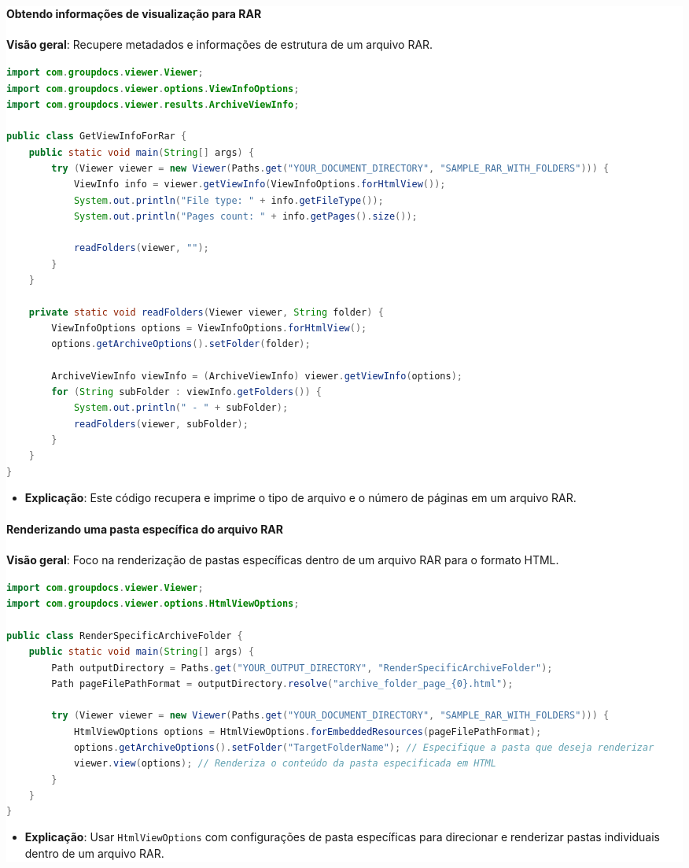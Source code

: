 #### Obtendo informações de visualização para RAR
**Visão geral**: Recupere metadados e informações de estrutura de um arquivo RAR.

```java
import com.groupdocs.viewer.Viewer;
import com.groupdocs.viewer.options.ViewInfoOptions;
import com.groupdocs.viewer.results.ArchiveViewInfo;

public class GetViewInfoForRar {
    public static void main(String[] args) {
        try (Viewer viewer = new Viewer(Paths.get("YOUR_DOCUMENT_DIRECTORY", "SAMPLE_RAR_WITH_FOLDERS"))) {
            ViewInfo info = viewer.getViewInfo(ViewInfoOptions.forHtmlView());
            System.out.println("File type: " + info.getFileType());
            System.out.println("Pages count: " + info.getPages().size());

            readFolders(viewer, "");
        }
    }

    private static void readFolders(Viewer viewer, String folder) {
        ViewInfoOptions options = ViewInfoOptions.forHtmlView();
        options.getArchiveOptions().setFolder(folder);

        ArchiveViewInfo viewInfo = (ArchiveViewInfo) viewer.getViewInfo(options);
        for (String subFolder : viewInfo.getFolders()) {
            System.out.println(" - " + subFolder);
            readFolders(viewer, subFolder);
        }
    }
}
```
- **Explicação**: Este código recupera e imprime o tipo de arquivo e o número de páginas em um arquivo RAR.

#### Renderizando uma pasta específica do arquivo RAR
**Visão geral**: Foco na renderização de pastas específicas dentro de um arquivo RAR para o formato HTML.

```java
import com.groupdocs.viewer.Viewer;
import com.groupdocs.viewer.options.HtmlViewOptions;

public class RenderSpecificArchiveFolder {
    public static void main(String[] args) {
        Path outputDirectory = Paths.get("YOUR_OUTPUT_DIRECTORY", "RenderSpecificArchiveFolder");
        Path pageFilePathFormat = outputDirectory.resolve("archive_folder_page_{0}.html");

        try (Viewer viewer = new Viewer(Paths.get("YOUR_DOCUMENT_DIRECTORY", "SAMPLE_RAR_WITH_FOLDERS"))) {
            HtmlViewOptions options = HtmlViewOptions.forEmbeddedResources(pageFilePathFormat);
            options.getArchiveOptions().setFolder("TargetFolderName"); // Especifique a pasta que deseja renderizar
            viewer.view(options); // Renderiza o conteúdo da pasta especificada em HTML
        }
    }
}
```
- **Explicação**: Usar `HtmlViewOptions` com configurações de pasta específicas para direcionar e renderizar pastas individuais dentro de um arquivo RAR.

